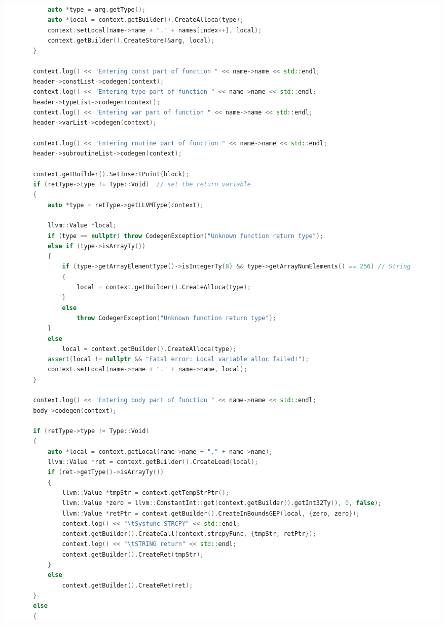   ```C++
              auto *type = arg.getType();
              auto *local = context.getBuilder().CreateAlloca(type);
              context.setLocal(name->name + "." + names[index++], local);
              context.getBuilder().CreateStore(&arg, local);
          }
  
          context.log() << "Entering const part of function " << name->name << std::endl;
          header->constList->codegen(context);
          context.log() << "Entering type part of function " << name->name << std::endl;
          header->typeList->codegen(context);
          context.log() << "Entering var part of function " << name->name << std::endl;
          header->varList->codegen(context);
  
          context.log() << "Entering routine part of function " << name->name << std::endl;
          header->subroutineList->codegen(context);
  
          context.getBuilder().SetInsertPoint(block);
          if (retType->type != Type::Void)  // set the return variable
          {  
              auto *type = retType->getLLVMType(context);
  
              llvm::Value *local;
              if (type == nullptr) throw CodegenException("Unknown function return type");
              else if (type->isArrayTy())
              {
                  if (type->getArrayElementType()->isIntegerTy(8) && type->getArrayNumElements() == 256) // String
                  {
                      local = context.getBuilder().CreateAlloca(type);
                  }
                  else
                      throw CodegenException("Unknown function return type");
              }
              else
                  local = context.getBuilder().CreateAlloca(type);
              assert(local != nullptr && "Fatal error: Local variable alloc failed!");
              context.setLocal(name->name + "." + name->name, local);
          }
  
          context.log() << "Entering body part of function " << name->name << std::endl;
          body->codegen(context);
  
          if (retType->type != Type::Void) 
          {
              auto *local = context.getLocal(name->name + "." + name->name);
              llvm::Value *ret = context.getBuilder().CreateLoad(local);
              if (ret->getType()->isArrayTy())
              {
                  llvm::Value *tmpStr = context.getTempStrPtr();
                  llvm::Value *zero = llvm::ConstantInt::get(context.getBuilder().getInt32Ty(), 0, false);
                  llvm::Value *retPtr = context.getBuilder().CreateInBoundsGEP(local, {zero, zero});
                  context.log() << "\tSysfunc STRCPY" << std::endl;
                  context.getBuilder().CreateCall(context.strcpyFunc, {tmpStr, retPtr});
                  context.log() << "\tSTRING return" << std::endl;
                  context.getBuilder().CreateRet(tmpStr);
              }
              else
                  context.getBuilder().CreateRet(ret);
          } 
          else 
          {
  ```